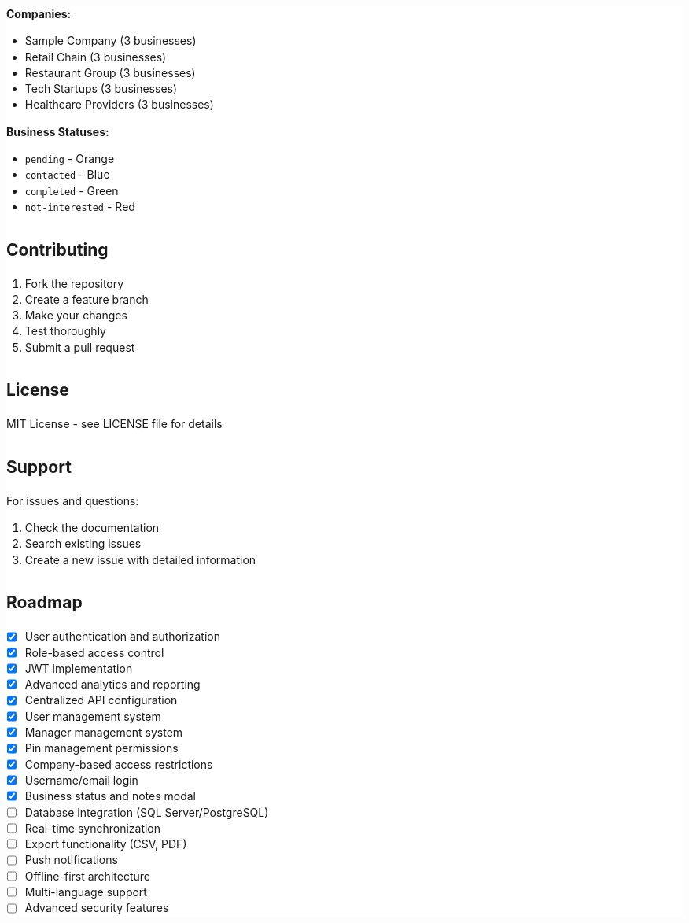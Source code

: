 **Companies:**
- Sample Company (3 businesses)
- Retail Chain (3 businesses)
- Restaurant Group (3 businesses)
- Tech Startups (3 businesses)
- Healthcare Providers (3 businesses)

**Business Statuses:**
- `pending` - Orange
- `contacted` - Blue
- `completed` - Green
- `not-interested` - Red

## Contributing

1. Fork the repository
2. Create a feature branch
3. Make your changes
4. Test thoroughly
5. Submit a pull request

## License

MIT License - see LICENSE file for details

## Support

For issues and questions:
1. Check the documentation
2. Search existing issues
3. Create a new issue with detailed information

## Roadmap

- [x] User authentication and authorization
- [x] Role-based access control
- [x] JWT implementation
- [x] Advanced analytics and reporting
- [x] Centralized API configuration
- [x] User management system
- [x] Manager management system
- [x] Pin management permissions
- [x] Company-based access restrictions
- [x] Username/email login
- [x] Business status and notes modal
- [ ] Database integration (SQL Server/PostgreSQL)
- [ ] Real-time synchronization
- [ ] Export functionality (CSV, PDF)
- [ ] Push notifications
- [ ] Offline-first architecture
- [ ] Multi-language support
- [ ] Advanced security features 